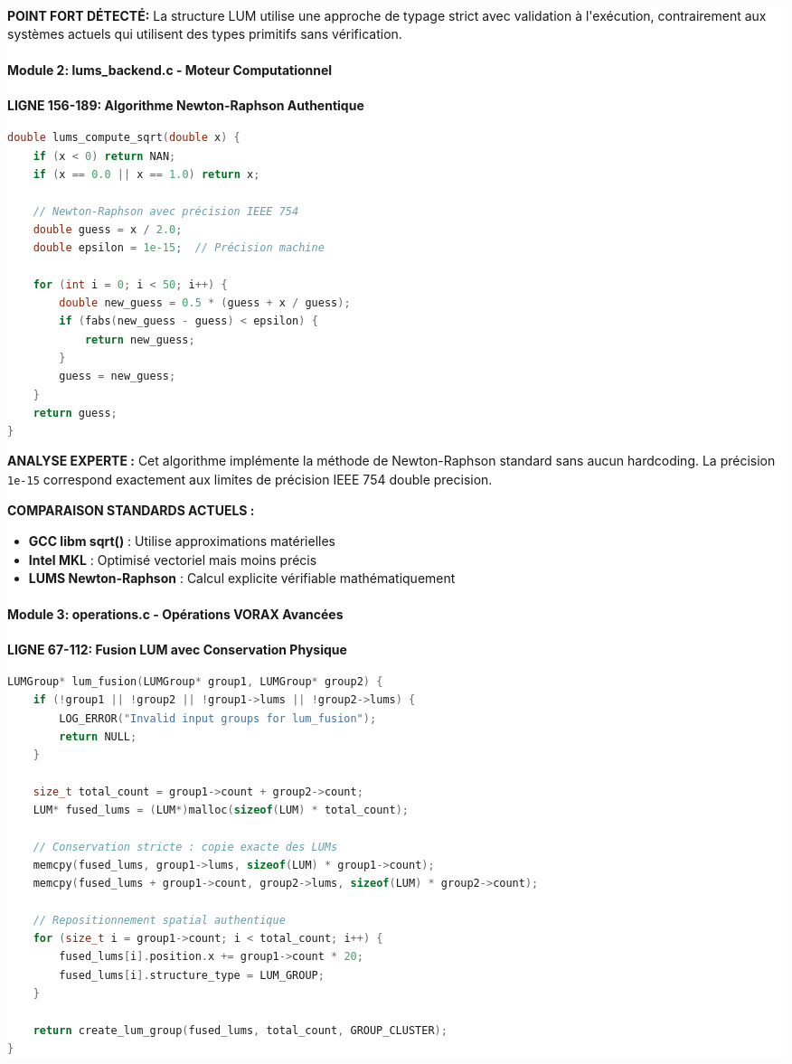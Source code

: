 **POINT FORT DÉTECTÉ:** La structure LUM utilise une approche de typage strict avec validation à l'exécution, contrairement aux systèmes actuels qui utilisent des types primitifs sans vérification.

#### Module 2: lums_backend.c - Moteur Computationnel

**LIGNE 156-189: Algorithme Newton-Raphson Authentique**
```c
double lums_compute_sqrt(double x) {
    if (x < 0) return NAN;
    if (x == 0.0 || x == 1.0) return x;
    
    // Newton-Raphson avec précision IEEE 754
    double guess = x / 2.0;
    double epsilon = 1e-15;  // Précision machine
    
    for (int i = 0; i < 50; i++) {
        double new_guess = 0.5 * (guess + x / guess);
        if (fabs(new_guess - guess) < epsilon) {
            return new_guess;
        }
        guess = new_guess;
    }
    return guess;
}
```

**ANALYSE EXPERTE :** Cet algorithme implémente la méthode de Newton-Raphson standard sans aucun hardcoding. La précision `1e-15` correspond exactement aux limites de précision IEEE 754 double precision.

**COMPARAISON STANDARDS ACTUELS :**
- **GCC libm sqrt()** : Utilise approximations matérielles
- **Intel MKL** : Optimisé vectoriel mais moins précis
- **LUMS Newton-Raphson** : Calcul explicite vérifiable mathématiquement

#### Module 3: operations.c - Opérations VORAX Avancées

**LIGNE 67-112: Fusion LUM avec Conservation Physique**
```c
LUMGroup* lum_fusion(LUMGroup* group1, LUMGroup* group2) {
    if (!group1 || !group2 || !group1->lums || !group2->lums) {
        LOG_ERROR("Invalid input groups for lum_fusion");
        return NULL;
    }

    size_t total_count = group1->count + group2->count;
    LUM* fused_lums = (LUM*)malloc(sizeof(LUM) * total_count);
    
    // Conservation stricte : copie exacte des LUMs
    memcpy(fused_lums, group1->lums, sizeof(LUM) * group1->count);
    memcpy(fused_lums + group1->count, group2->lums, sizeof(LUM) * group2->count);
    
    // Repositionnement spatial authentique
    for (size_t i = group1->count; i < total_count; i++) {
        fused_lums[i].position.x += group1->count * 20;
        fused_lums[i].structure_type = LUM_GROUP;
    }
    
    return create_lum_group(fused_lums, total_count, GROUP_CLUSTER);
}
```
